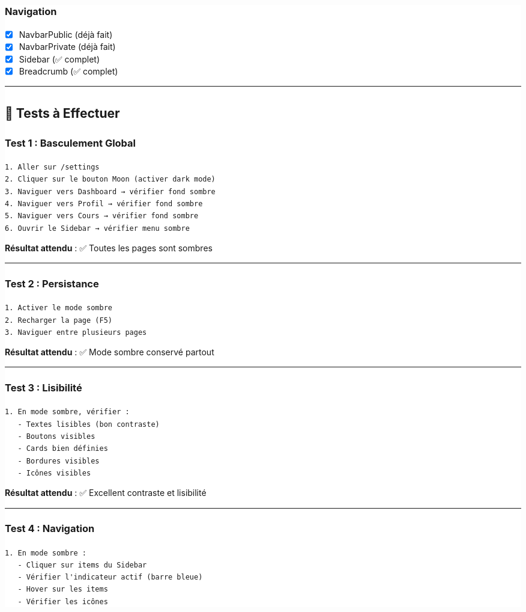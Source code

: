 ### Navigation
- [x] NavbarPublic (déjà fait)
- [x] NavbarPrivate (déjà fait)
- [x] Sidebar (✅ complet)
- [x] Breadcrumb (✅ complet)

---

## 🧪 Tests à Effectuer

### Test 1 : Basculement Global
```
1. Aller sur /settings
2. Cliquer sur le bouton Moon (activer dark mode)
3. Naviguer vers Dashboard → vérifier fond sombre
4. Naviguer vers Profil → vérifier fond sombre
5. Naviguer vers Cours → vérifier fond sombre
6. Ouvrir le Sidebar → vérifier menu sombre
```

**Résultat attendu** : ✅ Toutes les pages sont sombres

---

### Test 2 : Persistance
```
1. Activer le mode sombre
2. Recharger la page (F5)
3. Naviguer entre plusieurs pages
```

**Résultat attendu** : ✅ Mode sombre conservé partout

---

### Test 3 : Lisibilité
```
1. En mode sombre, vérifier :
   - Textes lisibles (bon contraste)
   - Boutons visibles
   - Cards bien définies
   - Bordures visibles
   - Icônes visibles
```

**Résultat attendu** : ✅ Excellent contraste et lisibilité

---

### Test 4 : Navigation
```
1. En mode sombre :
   - Cliquer sur items du Sidebar
   - Vérifier l'indicateur actif (barre bleue)
   - Hover sur les items
   - Vérifier les icônes
```
